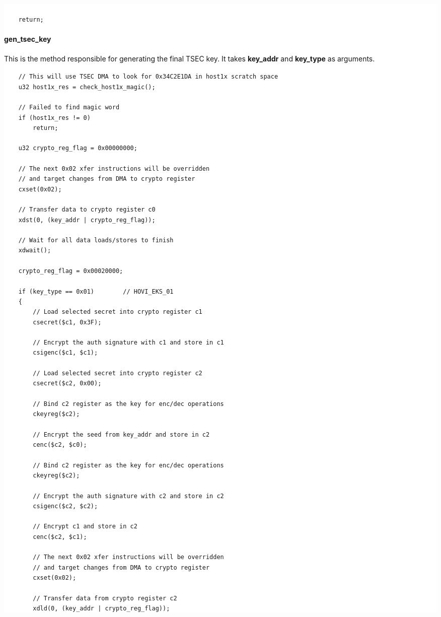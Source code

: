 ``` 

    return;
```

#### gen\_tsec\_key

This is the method responsible for generating the final TSEC key. It
takes **key\_addr** and **key\_type** as
arguments.

``` 
    // This will use TSEC DMA to look for 0x34C2E1DA in host1x scratch space
    u32 host1x_res = check_host1x_magic();

    // Failed to find magic word
    if (host1x_res != 0)
        return;
    
    u32 crypto_reg_flag = 0x00000000;

    // The next 0x02 xfer instructions will be overridden
    // and target changes from DMA to crypto register
    cxset(0x02);

    // Transfer data to crypto register c0
    xdst(0, (key_addr | crypto_reg_flag));
   
    // Wait for all data loads/stores to finish
    xdwait();

    crypto_reg_flag = 0x00020000;

    if (key_type == 0x01)        // HOVI_EKS_01
    {
        // Load selected secret into crypto register c1
        csecret($c1, 0x3F);

        // Encrypt the auth signature with c1 and store in c1
        csigenc($c1, $c1);
        
        // Load selected secret into crypto register c2
        csecret($c2, 0x00);

        // Bind c2 register as the key for enc/dec operations
        ckeyreg($c2);

        // Encrypt the seed from key_addr and store in c2
        cenc($c2, $c0);

        // Bind c2 register as the key for enc/dec operations
        ckeyreg($c2);        

        // Encrypt the auth signature with c2 and store in c2
        csigenc($c2, $c2);
        
        // Encrypt c1 and store in c2
        cenc($c2, $c1);
        
        // The next 0x02 xfer instructions will be overridden
        // and target changes from DMA to crypto register
        cxset(0x02);
        
        // Transfer data from crypto register c2
        xdld(0, (key_addr | crypto_reg_flag));
```